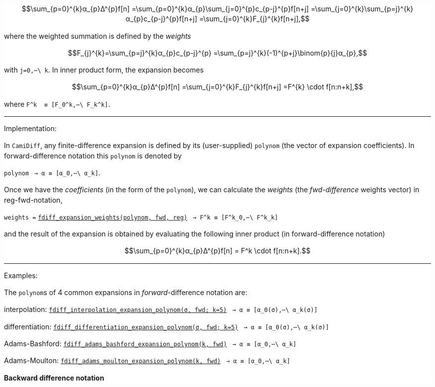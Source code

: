 ```math
\sum_{p=0}^{k}α_{p}Δ^{p}f[n]
=\sum_{p=0}^{k}α_{p}\sum_{j=0}^{p}c_{p-j}^{p}f[n+j]
=\sum_{j=0}^{k}\sum_{p=j}^{k}α_{p}c_{p-j}^{p}f[n+j]
=\sum_{j=0}^{k}F_{j}^{k}f[n+j],
```

where the weighted summation is defined by the *weights*
```math
F_{j}^{k}=\sum_{p=j}^{k}α_{p}c_{p-j}^{p}
=\sum_{p=j}^{k}(-1)^{p+j}\binom{p}{j}α_{p},
```

with ``j=0,⋯\ k``. In inner product form, the expansion becomes
```math
\sum_{p=0}^{k}α_{p}Δ^{p}f[n]
=\sum_{j=0}^{k}F_{j}^{k}f[n+j]
=F^{k} \cdot f[n:n+k],
```

where ``F^k  ≡ [F_0^k,⋯\ F_k^k]``.

---

Implementation:

In `CamiDiff`, any finite-difference expansion is defined by its (user-supplied) `polynom` 
(the vector of expansion coefficients). In forward-difference notation this `polynom` is denoted by 

`polynom` `` → α ≡ [α_0,⋯\ α_k]``.

Once we have the *coefficients* (in the form of the `polynom`), we can calculate the *weights* 
(the *fwd-difference* weights vector) in reg-fwd-notation,

`weights =` [`fdiff_expansion_weights(polynom, fwd, reg)`](@ref) `` → F^k ≡ [F^k_0,⋯\ F^k_k]``

and the result of the expansion is obtained by evaluating the following inner product (in forward-difference notation)  

```math
\sum_{p=0}^{k}α_{p}Δ^{p}f[n] = F^k \cdot f[n:n+k].
```

---

Examples:

The `polynom`s of 4 common expansions in *forward*-difference notation are:

interpolation: [`fdiff_interpolation_expansion_polynom(σ, fwd; k=5)`](@ref) `` → α ≡ [α_0(σ),⋯\ α_k(σ)]``

differentiation: [`fdiff_differentiation_expansion_polynom(σ, fwd; k=5)`](@ref) `` → α ≡ [α_0(σ),⋯\ α_k(σ)]``

Adams-Bashford: [`fdiff_adams_bashford_expansion_polynom(k, fwd)`](@ref) `` → α ≡ [α_0,⋯\ α_k]``

Adams-Moulton: [`fdiff_adams_moulton_expansion_polynom(k, fwd)`](@ref) `` → α ≡ [α_0,⋯\ α_k]``

**Backward difference notation**
